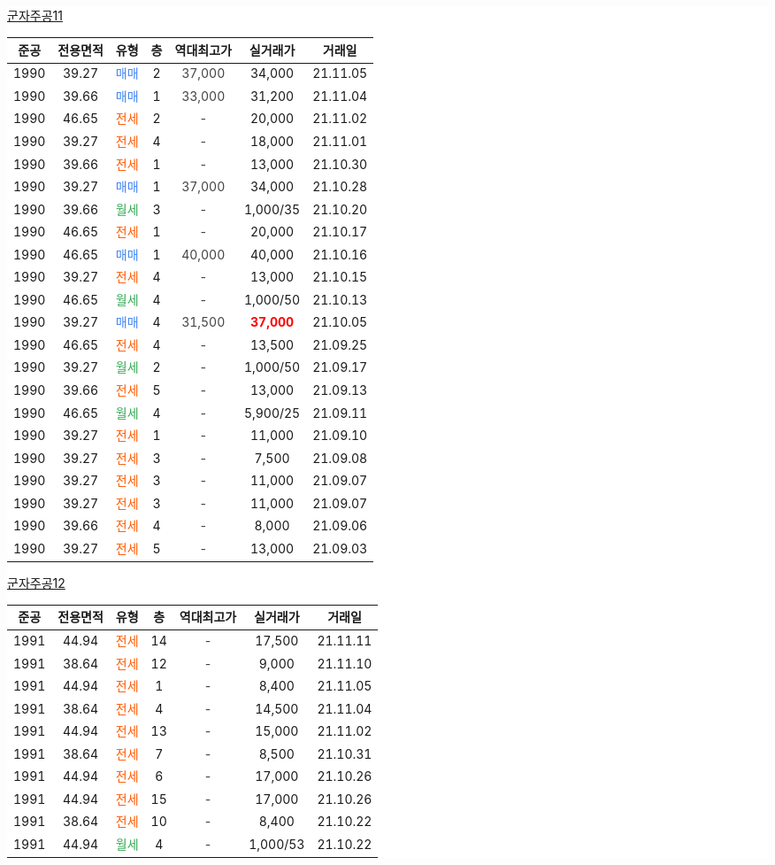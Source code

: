
[군자주공11](https://search.naver.com/search.naver?query=%EA%B5%B0%EC%9E%90%EC%A3%BC%EA%B3%B511)

|준공|전용면적|유형|층|역대최고가|실거래가|거래일|
|:---:|:---:|:---:|:---:|:---:|:---:|:---:|
|1990|39.27|<span style="color:#4285F3">매매</span>|2|<span style="color:#444444">37,000</span>|34,000|21.11.05|
|1990|39.66|<span style="color:#4285F3">매매</span>|1|<span style="color:#444444">33,000</span>|31,200|21.11.04|
|1990|46.65|<span style="color:#FF5A00">전세</span>|2|<span style="color:#444444">-</span>|20,000|21.11.02|
|1990|39.27|<span style="color:#FF5A00">전세</span>|4|<span style="color:#444444">-</span>|18,000|21.11.01|
|1990|39.66|<span style="color:#FF5A00">전세</span>|1|<span style="color:#444444">-</span>|13,000|21.10.30|
|1990|39.27|<span style="color:#4285F3">매매</span>|1|<span style="color:#444444">37,000</span>|34,000|21.10.28|
|1990|39.66|<span style="color:#34A853">월세</span>|3|<span style="color:#444444">-</span>|1,000/35|21.10.20|
|1990|46.65|<span style="color:#FF5A00">전세</span>|1|<span style="color:#444444">-</span>|20,000|21.10.17|
|1990|46.65|<span style="color:#4285F3">매매</span>|1|<span style="color:#444444">40,000</span>|40,000|21.10.16|
|1990|39.27|<span style="color:#FF5A00">전세</span>|4|<span style="color:#444444">-</span>|13,000|21.10.15|
|1990|46.65|<span style="color:#34A853">월세</span>|4|<span style="color:#444444">-</span>|1,000/50|21.10.13|
|1990|39.27|<span style="color:#4285F3">매매</span>|4|<span style="color:#444444">31,500</span>|<b><span style="color:#FF0000">37,000</span></b>|21.10.05|
|1990|46.65|<span style="color:#FF5A00">전세</span>|4|<span style="color:#444444">-</span>|13,500|21.09.25|
|1990|39.27|<span style="color:#34A853">월세</span>|2|<span style="color:#444444">-</span>|1,000/50|21.09.17|
|1990|39.66|<span style="color:#FF5A00">전세</span>|5|<span style="color:#444444">-</span>|13,000|21.09.13|
|1990|46.65|<span style="color:#34A853">월세</span>|4|<span style="color:#444444">-</span>|5,900/25|21.09.11|
|1990|39.27|<span style="color:#FF5A00">전세</span>|1|<span style="color:#444444">-</span>|11,000|21.09.10|
|1990|39.27|<span style="color:#FF5A00">전세</span>|3|<span style="color:#444444">-</span>|7,500|21.09.08|
|1990|39.27|<span style="color:#FF5A00">전세</span>|3|<span style="color:#444444">-</span>|11,000|21.09.07|
|1990|39.27|<span style="color:#FF5A00">전세</span>|3|<span style="color:#444444">-</span>|11,000|21.09.07|
|1990|39.66|<span style="color:#FF5A00">전세</span>|4|<span style="color:#444444">-</span>|8,000|21.09.06|
|1990|39.27|<span style="color:#FF5A00">전세</span>|5|<span style="color:#444444">-</span>|13,000|21.09.03|

[군자주공12](https://search.naver.com/search.naver?query=%EA%B5%B0%EC%9E%90%EC%A3%BC%EA%B3%B512)

|준공|전용면적|유형|층|역대최고가|실거래가|거래일|
|:---:|:---:|:---:|:---:|:---:|:---:|:---:|
|1991|44.94|<span style="color:#FF5A00">전세</span>|14|<span style="color:#444444">-</span>|17,500|21.11.11|
|1991|38.64|<span style="color:#FF5A00">전세</span>|12|<span style="color:#444444">-</span>|9,000|21.11.10|
|1991|44.94|<span style="color:#FF5A00">전세</span>|1|<span style="color:#444444">-</span>|8,400|21.11.05|
|1991|38.64|<span style="color:#FF5A00">전세</span>|4|<span style="color:#444444">-</span>|14,500|21.11.04|
|1991|44.94|<span style="color:#FF5A00">전세</span>|13|<span style="color:#444444">-</span>|15,000|21.11.02|
|1991|38.64|<span style="color:#FF5A00">전세</span>|7|<span style="color:#444444">-</span>|8,500|21.10.31|
|1991|44.94|<span style="color:#FF5A00">전세</span>|6|<span style="color:#444444">-</span>|17,000|21.10.26|
|1991|44.94|<span style="color:#FF5A00">전세</span>|15|<span style="color:#444444">-</span>|17,000|21.10.26|
|1991|38.64|<span style="color:#FF5A00">전세</span>|10|<span style="color:#444444">-</span>|8,400|21.10.22|
|1991|44.94|<span style="color:#34A853">월세</span>|4|<span style="color:#444444">-</span>|1,000/53|21.10.22|